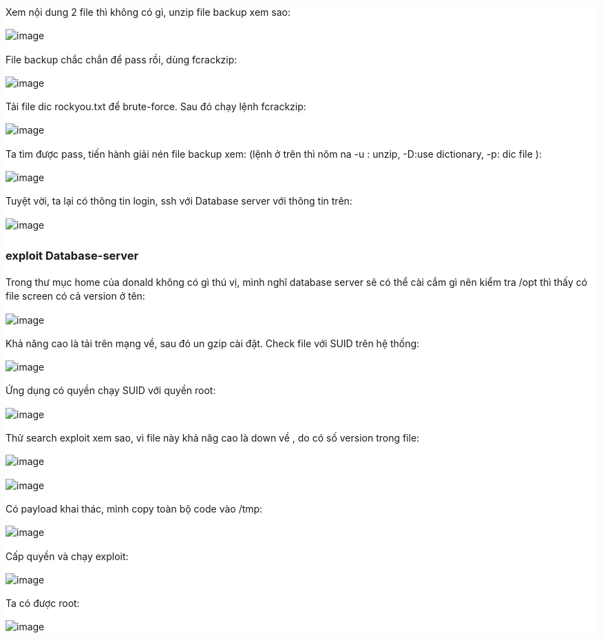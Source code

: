 Xem nội dung 2 file thì không có gì, unzip file backup xem sao: 

![image](https://hackmd.io/_uploads/SyIYrzbr1e.png)

File backup chắc chắn để pass rồi, dùng fcrackzip: 

![image](https://hackmd.io/_uploads/SkP7UMWS1g.png)

Tải file dic rockyou.txt để brute-force. Sau đó chạy lệnh fcrackzip: 

![image](https://hackmd.io/_uploads/HJJRIG-Bkx.png)

Ta tìm được pass, tiến hành giải nén file backup xem: (lệnh ở trên thì nôm na -u : unzip, -D:use dictionary, -p: dic file ):

![image](https://hackmd.io/_uploads/Sy6SDGWrkx.png)

Tuyệt vời, ta lại có thông tin login, ssh với Database server với thông tin trên: 

![image](https://hackmd.io/_uploads/r1gKufbr1e.png)

### exploit Database-server

Trong thư mục home của donald không có gì thú vị, mình nghĩ database server sẽ có thể cài cắm gì nên kiểm tra /opt thì thấy có file screen có cả version ở tên: 

![image](https://hackmd.io/_uploads/HkA0_fbS1l.png)

Khả năng cao là tải trên mạng về, sau đó un gzip cài đặt. Check file với SUID trên hệ thống: 

![image](https://hackmd.io/_uploads/ry8mYGWB1g.png)

Ứng dụng có quyền chạy SUID với quyền root: 

![image](https://hackmd.io/_uploads/Hy3BKM-Hkx.png)

Thử search exploit xem sao, vì file này khả năg cao là down về , do có số version trong file:

![image](https://hackmd.io/_uploads/rkaqYMWrJe.png)

![image](https://hackmd.io/_uploads/rktTKfbHJl.png)

Có payload khai thác, mình copy toàn bộ code vào /tmp: 

![image](https://hackmd.io/_uploads/Byub9GbrJl.png)

Cấp quyền và chạy exploit: 

![image](https://hackmd.io/_uploads/SylH5zZByx.png)

Ta có được root: 

![image](https://hackmd.io/_uploads/rk7_9fWrke.png)
